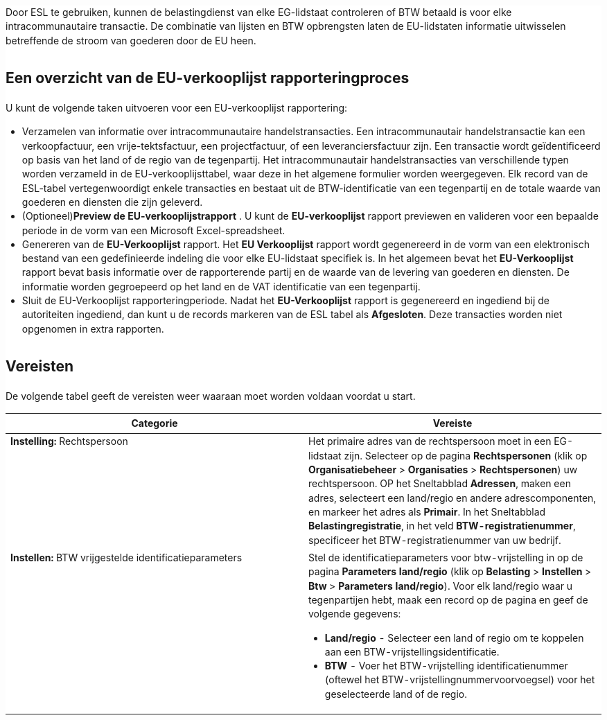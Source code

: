 Door ESL te gebruiken, kunnen de belastingdienst van elke EG-lidstaat controleren of BTW betaald is voor elke intracommunautaire transactie. De combinatie van lijsten en BTW opbrengsten laten de EU-lidstaten informatie uitwisselen betreffende de stroom van goederen door de EU heen.

## <a name="overview-of-the-eu-sales-list-reporting-process"></a>Een overzicht van de EU-verkooplijst rapporteringproces
U kunt de volgende taken uitvoeren voor een EU-verkooplijst rapportering:

-   Verzamelen van informatie over intracommunautaire handelstransacties. Een intracommunautair handelstransactie kan een verkoopfactuur, een vrije-tektsfactuur, een projectfactuur, of een leveranciersfactuur zijn. Een transactie wordt geïdentificeerd op basis van het land of de regio van de tegenpartij. Het intracommunautair handelstransacties van verschillende typen worden verzameld in de EU-verkooplijsttabel, waar deze in het algemene formulier worden weergegeven. Elk record van de ESL-tabel vertegenwoordigt enkele transacties en bestaat uit de BTW-identificatie van een tegenpartij en de totale waarde van goederen en diensten die zijn geleverd.
-   (Optioneel)**Preview de EU-verkooplijstrapport** . U kunt de **EU-verkooplijst** rapport previewen en valideren voor een bepaalde periode in de vorm van een Microsoft Excel-spreadsheet.
-   Genereren van de **EU-Verkooplijst** rapport. Het **EU Verkooplijst** rapport wordt gegenereerd in de vorm van een elektronisch bestand van een gedefinieerde indeling die voor elke EU-lidstaat specifiek is. In het algemeen bevat het **EU-Verkooplijst** rapport bevat basis informatie over de rapporterende partij en de waarde van de levering van goederen en diensten. De informatie worden gegroepeerd op het land en de VAT identificatie van een tegenpartij.
-   Sluit de EU-Verkooplijst rapporteringperiode. Nadat het **EU-Verkooplijst** rapport is gegenereerd en ingediend bij de autoriteiten ingediend, dan kunt u de records markeren van de ESL tabel als **Afgesloten**. Deze transacties worden niet opgenomen in extra rapporten.

## <a name="prerequisites"></a>Vereisten
De volgende tabel geeft de vereisten weer waaraan moet worden voldaan voordat u start.

<table>
<colgroup>
<col width="50%" />
<col width="50%" />
</colgroup>
<thead>
<tr class="header">
<th>Categorie</th>
<th>Vereiste</th>
</tr>
</thead>
<tbody>
<tr class="odd">
<td><strong>Instelling:</strong> Rechtspersoon</td>
<td>Het primaire adres van de rechtspersoon moet in een EG-lidstaat zijn. Selecteer op de pagina <strong>Rechtspersonen</strong> (klik op <strong>Organisatiebeheer</strong> &gt; <strong>Organisaties</strong> &gt; <strong>Rechtspersonen</strong>) uw rechtspersoon. OP het Sneltabblad <strong>Adressen</strong>, maken een adres, selecteert een land/regio en andere adrescomponenten, en markeer het adres als <strong>Primair</strong>. In het Sneltabblad <strong>Belastingregistratie</strong>, in het veld <strong>BTW-registratienummer</strong>, specificeer het BTW-registratienummer van uw bedrijf.</td>
</tr>
<tr class="even">
<td><strong>Instellen:</strong> BTW vrijgestelde identificatieparameters</td>
<td>Stel de identificatieparameters voor btw-vrijstelling in op de pagina <strong>Parameters land/regio</strong> (klik op <strong>Belasting</strong> &gt; <strong>Instellen</strong> &gt; <strong>Btw</strong> &gt; <strong>Parameters land/regio</strong>). Voor elk land/regio waar u tegenpartijen hebt, maak een record op de pagina en geef de volgende gegevens:
<ul>
<li><strong>Land/regio</strong> - Selecteer een land of regio om te koppelen aan een BTW-vrijstellingsidentificatie.</li>
<li><strong>BTW</strong> - Voer het BTW-vrijstelling identificatienummer (oftewel het BTW-vrijstellingnummervoorvoegsel) voor het geselecteerde land of de regio.</li>